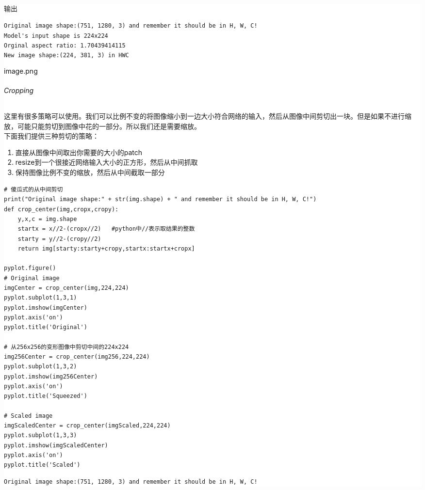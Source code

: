 输出

```
Original image shape:(751, 1280, 3) and remember it should be in H, W, C!
Model's input shape is 224x224
Orginal aspect ratio: 1.70439414115
New image shape:(224, 381, 3) in HWC

```

image.png

###### Cropping

这里有很多策略可以使用。我们可以比例不变的将图像缩小到一边大小符合网络的输入，然后从图像中间剪切出一块。但是如果不进行缩放，可能只能剪切到图像中花的一部分。所以我们还是需要缩放。  
下面我们提供三种剪切的策略：

1.  直接从图像中间取出你需要的大小的patch
2.  resize到一个很接近网络输入大小的正方形，然后从中间抓取
3.  保持图像比例不变的缩放，然后从中间截取一部分

```
# 傻瓜式的从中间剪切
print("Original image shape:" + str(img.shape) + " and remember it should be in H, W, C!")
def crop_center(img,cropx,cropy):
    y,x,c = img.shape
    startx = x//2-(cropx//2)   #python中//表示取结果的整数
    starty = y//2-(cropy//2)    
    return img[starty:starty+cropy,startx:startx+cropx]

pyplot.figure()
# Original image
imgCenter = crop_center(img,224,224)
pyplot.subplot(1,3,1)
pyplot.imshow(imgCenter)
pyplot.axis('on')
pyplot.title('Original')

# 从256x256的变形图像中剪切中间的224x224
img256Center = crop_center(img256,224,224)
pyplot.subplot(1,3,2)
pyplot.imshow(img256Center)
pyplot.axis('on')
pyplot.title('Squeezed')

# Scaled image
imgScaledCenter = crop_center(imgScaled,224,224)
pyplot.subplot(1,3,3)
pyplot.imshow(imgScaledCenter)
pyplot.axis('on')
pyplot.title('Scaled')

```

```
Original image shape:(751, 1280, 3) and remember it should be in H, W, C!

```

